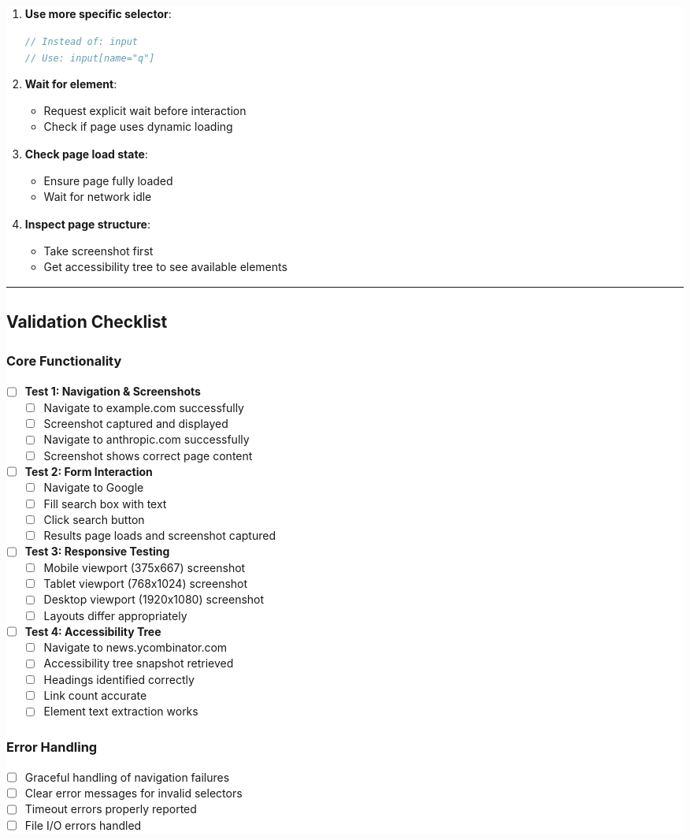 1. **Use more specific selector**:
   ```javascript
   // Instead of: input
   // Use: input[name="q"]
   ```

2. **Wait for element**:
   - Request explicit wait before interaction
   - Check if page uses dynamic loading

3. **Check page load state**:
   - Ensure page fully loaded
   - Wait for network idle

4. **Inspect page structure**:
   - Take screenshot first
   - Get accessibility tree to see available elements

---

## Validation Checklist

### Core Functionality

- [ ] **Test 1: Navigation & Screenshots**
  - [ ] Navigate to example.com successfully
  - [ ] Screenshot captured and displayed
  - [ ] Navigate to anthropic.com successfully
  - [ ] Screenshot shows correct page content

- [ ] **Test 2: Form Interaction**
  - [ ] Navigate to Google
  - [ ] Fill search box with text
  - [ ] Click search button
  - [ ] Results page loads and screenshot captured

- [ ] **Test 3: Responsive Testing**
  - [ ] Mobile viewport (375x667) screenshot
  - [ ] Tablet viewport (768x1024) screenshot
  - [ ] Desktop viewport (1920x1080) screenshot
  - [ ] Layouts differ appropriately

- [ ] **Test 4: Accessibility Tree**
  - [ ] Navigate to news.ycombinator.com
  - [ ] Accessibility tree snapshot retrieved
  - [ ] Headings identified correctly
  - [ ] Link count accurate
  - [ ] Element text extraction works

### Error Handling

- [ ] Graceful handling of navigation failures
- [ ] Clear error messages for invalid selectors
- [ ] Timeout errors properly reported
- [ ] File I/O errors handled
